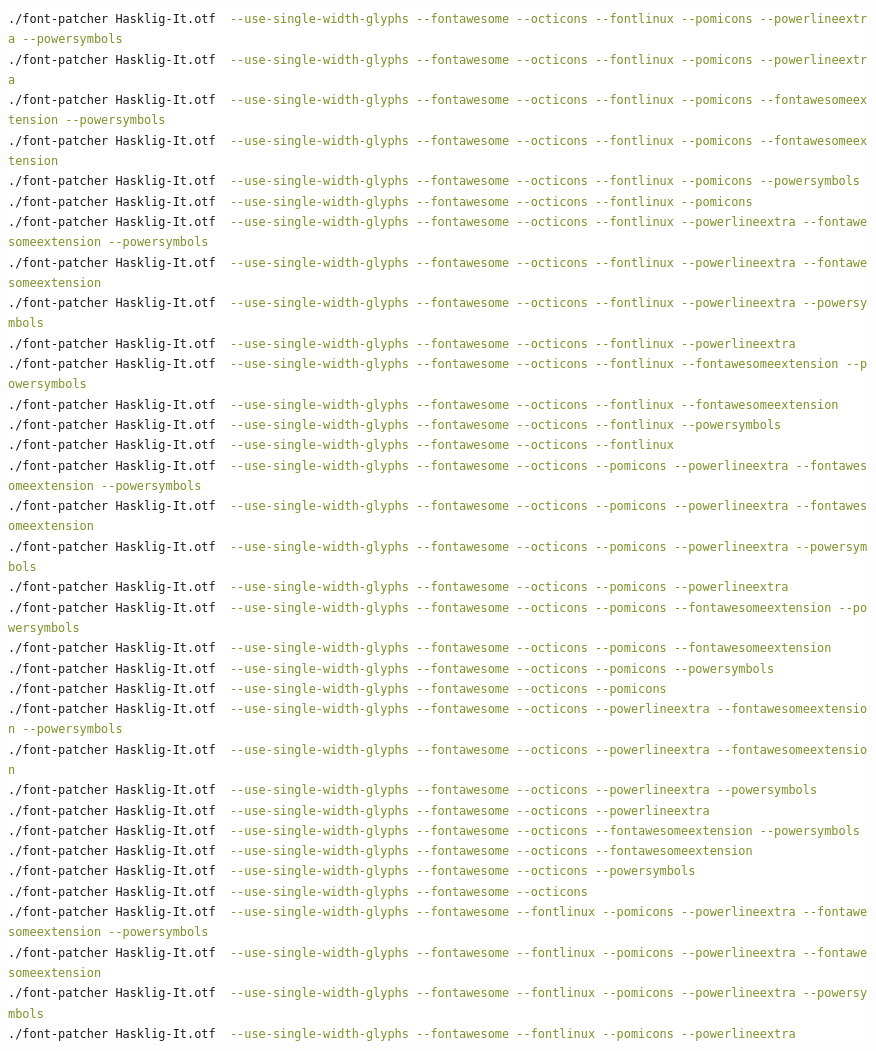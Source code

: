 ```sh
./font-patcher Hasklig-It.otf  --use-single-width-glyphs --fontawesome --octicons --fontlinux --pomicons --powerlineextra --powersymbols
./font-patcher Hasklig-It.otf  --use-single-width-glyphs --fontawesome --octicons --fontlinux --pomicons --powerlineextra
./font-patcher Hasklig-It.otf  --use-single-width-glyphs --fontawesome --octicons --fontlinux --pomicons --fontawesomeextension --powersymbols
./font-patcher Hasklig-It.otf  --use-single-width-glyphs --fontawesome --octicons --fontlinux --pomicons --fontawesomeextension
./font-patcher Hasklig-It.otf  --use-single-width-glyphs --fontawesome --octicons --fontlinux --pomicons --powersymbols
./font-patcher Hasklig-It.otf  --use-single-width-glyphs --fontawesome --octicons --fontlinux --pomicons
./font-patcher Hasklig-It.otf  --use-single-width-glyphs --fontawesome --octicons --fontlinux --powerlineextra --fontawesomeextension --powersymbols
./font-patcher Hasklig-It.otf  --use-single-width-glyphs --fontawesome --octicons --fontlinux --powerlineextra --fontawesomeextension
./font-patcher Hasklig-It.otf  --use-single-width-glyphs --fontawesome --octicons --fontlinux --powerlineextra --powersymbols
./font-patcher Hasklig-It.otf  --use-single-width-glyphs --fontawesome --octicons --fontlinux --powerlineextra
./font-patcher Hasklig-It.otf  --use-single-width-glyphs --fontawesome --octicons --fontlinux --fontawesomeextension --powersymbols
./font-patcher Hasklig-It.otf  --use-single-width-glyphs --fontawesome --octicons --fontlinux --fontawesomeextension
./font-patcher Hasklig-It.otf  --use-single-width-glyphs --fontawesome --octicons --fontlinux --powersymbols
./font-patcher Hasklig-It.otf  --use-single-width-glyphs --fontawesome --octicons --fontlinux
./font-patcher Hasklig-It.otf  --use-single-width-glyphs --fontawesome --octicons --pomicons --powerlineextra --fontawesomeextension --powersymbols
./font-patcher Hasklig-It.otf  --use-single-width-glyphs --fontawesome --octicons --pomicons --powerlineextra --fontawesomeextension
./font-patcher Hasklig-It.otf  --use-single-width-glyphs --fontawesome --octicons --pomicons --powerlineextra --powersymbols
./font-patcher Hasklig-It.otf  --use-single-width-glyphs --fontawesome --octicons --pomicons --powerlineextra
./font-patcher Hasklig-It.otf  --use-single-width-glyphs --fontawesome --octicons --pomicons --fontawesomeextension --powersymbols
./font-patcher Hasklig-It.otf  --use-single-width-glyphs --fontawesome --octicons --pomicons --fontawesomeextension
./font-patcher Hasklig-It.otf  --use-single-width-glyphs --fontawesome --octicons --pomicons --powersymbols
./font-patcher Hasklig-It.otf  --use-single-width-glyphs --fontawesome --octicons --pomicons
./font-patcher Hasklig-It.otf  --use-single-width-glyphs --fontawesome --octicons --powerlineextra --fontawesomeextension --powersymbols
./font-patcher Hasklig-It.otf  --use-single-width-glyphs --fontawesome --octicons --powerlineextra --fontawesomeextension
./font-patcher Hasklig-It.otf  --use-single-width-glyphs --fontawesome --octicons --powerlineextra --powersymbols
./font-patcher Hasklig-It.otf  --use-single-width-glyphs --fontawesome --octicons --powerlineextra
./font-patcher Hasklig-It.otf  --use-single-width-glyphs --fontawesome --octicons --fontawesomeextension --powersymbols
./font-patcher Hasklig-It.otf  --use-single-width-glyphs --fontawesome --octicons --fontawesomeextension
./font-patcher Hasklig-It.otf  --use-single-width-glyphs --fontawesome --octicons --powersymbols
./font-patcher Hasklig-It.otf  --use-single-width-glyphs --fontawesome --octicons
./font-patcher Hasklig-It.otf  --use-single-width-glyphs --fontawesome --fontlinux --pomicons --powerlineextra --fontawesomeextension --powersymbols
./font-patcher Hasklig-It.otf  --use-single-width-glyphs --fontawesome --fontlinux --pomicons --powerlineextra --fontawesomeextension
./font-patcher Hasklig-It.otf  --use-single-width-glyphs --fontawesome --fontlinux --pomicons --powerlineextra --powersymbols
./font-patcher Hasklig-It.otf  --use-single-width-glyphs --fontawesome --fontlinux --pomicons --powerlineextra
```